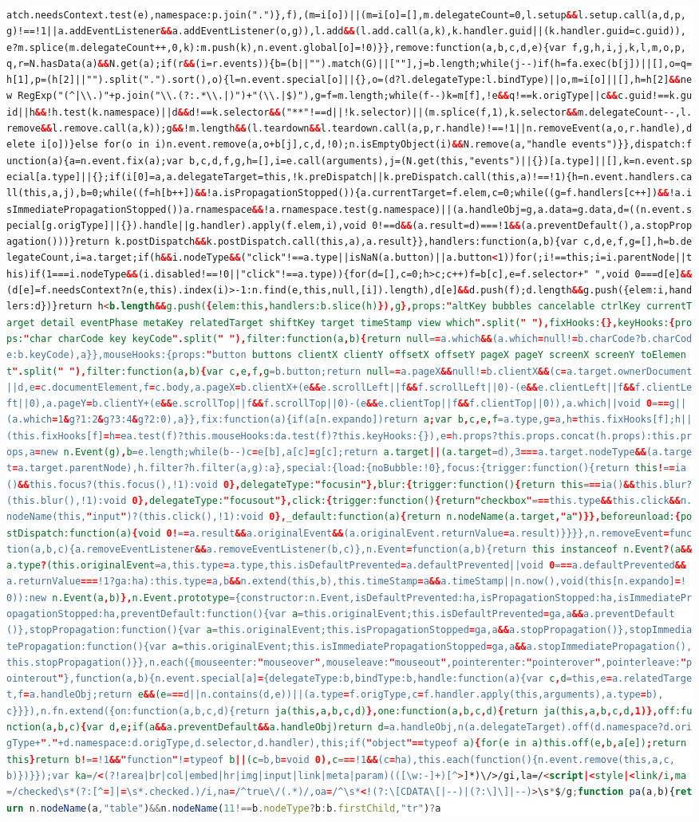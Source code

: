 ```html
atch.needsContext.test(e),namespace:p.join(".")},f),(m=i[o])||(m=i[o]=[],m.delegateCount=0,l.setup&&l.setup.call(a,d,p,g)!==!1||a.addEventListener&&a.addEventListener(o,g)),l.add&&(l.add.call(a,k),k.handler.guid||(k.handler.guid=c.guid)),e?m.splice(m.delegateCount++,0,k):m.push(k),n.event.global[o]=!0)}},remove:function(a,b,c,d,e){var f,g,h,i,j,k,l,m,o,p,q,r=N.hasData(a)&&N.get(a);if(r&&(i=r.events)){b=(b||"").match(G)||[""],j=b.length;while(j--)if(h=fa.exec(b[j])||[],o=q=h[1],p=(h[2]||"").split(".").sort(),o){l=n.event.special[o]||{},o=(d?l.delegateType:l.bindType)||o,m=i[o]||[],h=h[2]&&new RegExp("(^|\\.)"+p.join("\\.(?:.*\\.|)")+"(\\.|$)"),g=f=m.length;while(f--)k=m[f],!e&&q!==k.origType||c&&c.guid!==k.guid||h&&!h.test(k.namespace)||d&&d!==k.selector&&("**"!==d||!k.selector)||(m.splice(f,1),k.selector&&m.delegateCount--,l.remove&&l.remove.call(a,k));g&&!m.length&&(l.teardown&&l.teardown.call(a,p,r.handle)!==!1||n.removeEvent(a,o,r.handle),delete i[o])}else for(o in i)n.event.remove(a,o+b[j],c,d,!0);n.isEmptyObject(i)&&N.remove(a,"handle events")}},dispatch:function(a){a=n.event.fix(a);var b,c,d,f,g,h=[],i=e.call(arguments),j=(N.get(this,"events")||{})[a.type]||[],k=n.event.special[a.type]||{};if(i[0]=a,a.delegateTarget=this,!k.preDispatch||k.preDispatch.call(this,a)!==!1){h=n.event.handlers.call(this,a,j),b=0;while((f=h[b++])&&!a.isPropagationStopped()){a.currentTarget=f.elem,c=0;while((g=f.handlers[c++])&&!a.isImmediatePropagationStopped())a.rnamespace&&!a.rnamespace.test(g.namespace)||(a.handleObj=g,a.data=g.data,d=((n.event.special[g.origType]||{}).handle||g.handler).apply(f.elem,i),void 0!==d&&(a.result=d)===!1&&(a.preventDefault(),a.stopPropagation()))}return k.postDispatch&&k.postDispatch.call(this,a),a.result}},handlers:function(a,b){var c,d,e,f,g=[],h=b.delegateCount,i=a.target;if(h&&i.nodeType&&("click"!==a.type||isNaN(a.button)||a.button<1))for(;i!==this;i=i.parentNode||this)if(1===i.nodeType&&(i.disabled!==!0||"click"!==a.type)){for(d=[],c=0;h>c;c++)f=b[c],e=f.selector+" ",void 0===d[e]&&(d[e]=f.needsContext?n(e,this).index(i)>-1:n.find(e,this,null,[i]).length),d[e]&&d.push(f);d.length&&g.push({elem:i,handlers:d})}return h<b.length&&g.push({elem:this,handlers:b.slice(h)}),g},props:"altKey bubbles cancelable ctrlKey currentTarget detail eventPhase metaKey relatedTarget shiftKey target timeStamp view which".split(" "),fixHooks:{},keyHooks:{props:"char charCode key keyCode".split(" "),filter:function(a,b){return null==a.which&&(a.which=null!=b.charCode?b.charCode:b.keyCode),a}},mouseHooks:{props:"button buttons clientX clientY offsetX offsetY pageX pageY screenX screenY toElement".split(" "),filter:function(a,b){var c,e,f,g=b.button;return null==a.pageX&&null!=b.clientX&&(c=a.target.ownerDocument||d,e=c.documentElement,f=c.body,a.pageX=b.clientX+(e&&e.scrollLeft||f&&f.scrollLeft||0)-(e&&e.clientLeft||f&&f.clientLeft||0),a.pageY=b.clientY+(e&&e.scrollTop||f&&f.scrollTop||0)-(e&&e.clientTop||f&&f.clientTop||0)),a.which||void 0===g||(a.which=1&g?1:2&g?3:4&g?2:0),a}},fix:function(a){if(a[n.expando])return a;var b,c,e,f=a.type,g=a,h=this.fixHooks[f];h||(this.fixHooks[f]=h=ea.test(f)?this.mouseHooks:da.test(f)?this.keyHooks:{}),e=h.props?this.props.concat(h.props):this.props,a=new n.Event(g),b=e.length;while(b--)c=e[b],a[c]=g[c];return a.target||(a.target=d),3===a.target.nodeType&&(a.target=a.target.parentNode),h.filter?h.filter(a,g):a},special:{load:{noBubble:!0},focus:{trigger:function(){return this!==ia()&&this.focus?(this.focus(),!1):void 0},delegateType:"focusin"},blur:{trigger:function(){return this===ia()&&this.blur?(this.blur(),!1):void 0},delegateType:"focusout"},click:{trigger:function(){return"checkbox"===this.type&&this.click&&n.nodeName(this,"input")?(this.click(),!1):void 0},_default:function(a){return n.nodeName(a.target,"a")}},beforeunload:{postDispatch:function(a){void 0!==a.result&&a.originalEvent&&(a.originalEvent.returnValue=a.result)}}}},n.removeEvent=function(a,b,c){a.removeEventListener&&a.removeEventListener(b,c)},n.Event=function(a,b){return this instanceof n.Event?(a&&a.type?(this.originalEvent=a,this.type=a.type,this.isDefaultPrevented=a.defaultPrevented||void 0===a.defaultPrevented&&a.returnValue===!1?ga:ha):this.type=a,b&&n.extend(this,b),this.timeStamp=a&&a.timeStamp||n.now(),void(this[n.expando]=!0)):new n.Event(a,b)},n.Event.prototype={constructor:n.Event,isDefaultPrevented:ha,isPropagationStopped:ha,isImmediatePropagationStopped:ha,preventDefault:function(){var a=this.originalEvent;this.isDefaultPrevented=ga,a&&a.preventDefault()},stopPropagation:function(){var a=this.originalEvent;this.isPropagationStopped=ga,a&&a.stopPropagation()},stopImmediatePropagation:function(){var a=this.originalEvent;this.isImmediatePropagationStopped=ga,a&&a.stopImmediatePropagation(),this.stopPropagation()}},n.each({mouseenter:"mouseover",mouseleave:"mouseout",pointerenter:"pointerover",pointerleave:"pointerout"},function(a,b){n.event.special[a]={delegateType:b,bindType:b,handle:function(a){var c,d=this,e=a.relatedTarget,f=a.handleObj;return e&&(e===d||n.contains(d,e))||(a.type=f.origType,c=f.handler.apply(this,arguments),a.type=b),c}}}),n.fn.extend({on:function(a,b,c,d){return ja(this,a,b,c,d)},one:function(a,b,c,d){return ja(this,a,b,c,d,1)},off:function(a,b,c){var d,e;if(a&&a.preventDefault&&a.handleObj)return d=a.handleObj,n(a.delegateTarget).off(d.namespace?d.origType+"."+d.namespace:d.origType,d.selector,d.handler),this;if("object"==typeof a){for(e in a)this.off(e,b,a[e]);return this}return b!==!1&&"function"!=typeof b||(c=b,b=void 0),c===!1&&(c=ha),this.each(function(){n.event.remove(this,a,c,b)})}});var ka=/<(?!area|br|col|embed|hr|img|input|link|meta|param)(([\w:-]+)[^>]*)\/>/gi,la=/<script|<style|<link/i,ma=/checked\s*(?:[^=]|=\s*.checked.)/i,na=/^true\/(.*)/,oa=/^\s*<!(?:\[CDATA\[|--)|(?:\]\]|--)>\s*$/g;function pa(a,b){return n.nodeName(a,"table")&&n.nodeName(11!==b.nodeType?b:b.firstChild,"tr")?a
```